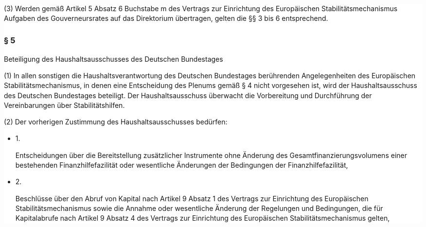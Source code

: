 </div>

<div class="jurAbsatz">

(3) Werden gemäß Artikel 5 Absatz 6 Buchstabe m des Vertrags zur
Einrichtung des Europäischen Stabilitätsmechanismus Aufgaben des
Gouverneursrates auf das Direktorium übertragen, gelten die §§ 3 bis 6
entsprechend.

</div>

</div>

</div>

</div>

<span id="BJNR191800012BJNE000501360.html"></span>

### § 5  
Beteiligung des Haushaltsausschusses des Deutschen Bundestages

<div>

<div class="jnhtml">

<div>

<div class="jurAbsatz">

(1) In allen sonstigen die Haushaltsverantwortung des Deutschen
Bundestages berührenden Angelegenheiten des Europäischen
Stabilitätsmechanismus, in denen eine Entscheidung des Plenums gemäß §
4 nicht vorgesehen ist, wird der Haushaltsausschuss des Deutschen
Bundestages beteiligt. Der Haushaltsausschuss überwacht die Vorbereitung
und Durchführung der Vereinbarungen über Stabilitätshilfen.

</div>

<div class="jurAbsatz">

(2) Der vorherigen Zustimmung des Haushaltsausschusses bedürfen:

  - 1\.
    
    <div style="">
    
    Entscheidungen über die Bereitstellung zusätzlicher Instrumente ohne
    Änderung des Gesamtfinanzierungsvolumens einer bestehenden
    Finanzhilfefazilität oder wesentliche Änderungen der Bedingungen der
    Finanzhilfefazilität,
    
    </div>

  - 2\.
    
    <div style="">
    
    Beschlüsse über den Abruf von Kapital nach Artikel 9 Absatz 1 des
    Vertrags zur Einrichtung des Europäischen Stabilitätsmechanismus
    sowie die Annahme oder wesentliche Änderung der Regelungen und
    Bedingungen, die für Kapitalabrufe nach Artikel 9 Absatz 4 des
    Vertrags zur Einrichtung des Europäischen Stabilitätsmechanismus
    gelten,
    
